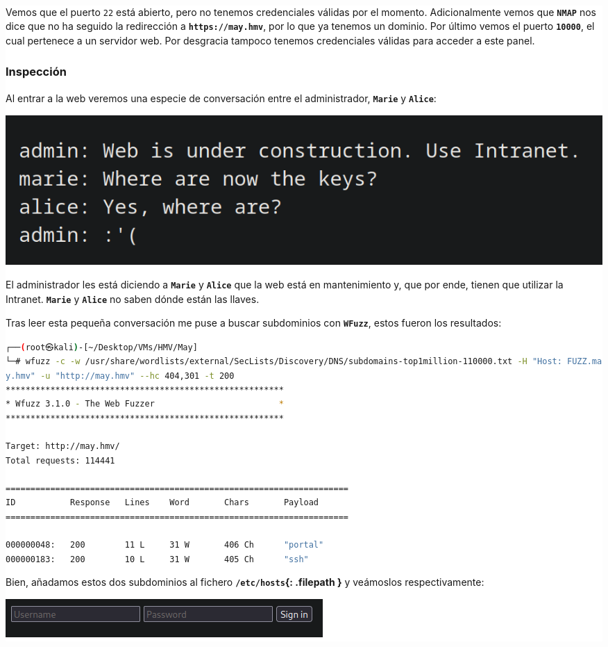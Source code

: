 Vemos que el puerto `22` está abierto, pero no tenemos credenciales válidas por el momento. Adicionalmente vemos que **`NMAP`** nos dice que no ha seguido la redirección a **`https://may.hmv`**, por lo que ya tenemos un dominio. Por último vemos el puerto **`10000`**, el cual pertenece a un servidor web. Por desgracia tampoco tenemos credenciales válidas para acceder a este panel.

### Inspección
Al entrar a la web veremos una especie de conversación entre el administrador, **`Marie`** y **`Alice`**:

![conversation](/assets/img/imgs/may/conversation.png)

El administrador les está diciendo a **`Marie`** y **`Alice`** que la web está en mantenimiento y, que por ende, tienen que utilizar la Intranet. **`Marie`** y **`Alice`** no saben dónde están las llaves.

Tras leer esta pequeña conversación me puse a buscar subdominios con **`WFuzz`**, estos fueron los resultados:

```sh
┌──(root㉿kali)-[~/Desktop/VMs/HMV/May]
└─# wfuzz -c -w /usr/share/wordlists/external/SecLists/Discovery/DNS/subdomains-top1million-110000.txt -H "Host: FUZZ.may.hmv" -u "http://may.hmv" --hc 404,301 -t 200
********************************************************
* Wfuzz 3.1.0 - The Web Fuzzer                         *
********************************************************

Target: http://may.hmv/
Total requests: 114441

=====================================================================
ID           Response   Lines    Word       Chars       Payload                                                              
=====================================================================

000000048:   200        11 L     31 W       406 Ch      "portal"                                                             
000000183:   200        10 L     31 W       405 Ch      "ssh"
```

Bien, añadamos estos dos subdominios al fichero **`/etc/hosts`{: .filepath }** y veámoslos respectivamente:

![portalMay](/assets/img/imgs/may/portalMay.png)
